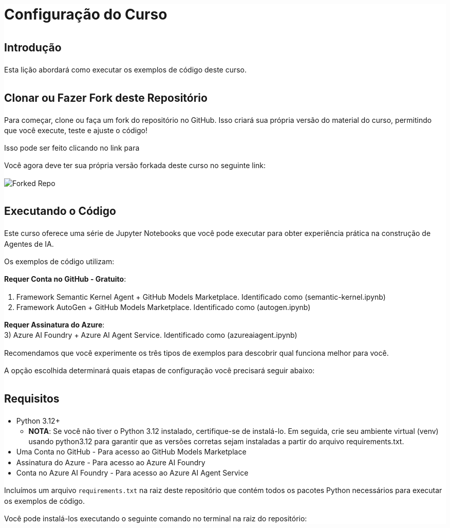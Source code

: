 
# Configuração do Curso

## Introdução

Esta lição abordará como executar os exemplos de código deste curso.

## Clonar ou Fazer Fork deste Repositório

Para começar, clone ou faça um fork do repositório no GitHub. Isso criará sua própria versão do material do curso, permitindo que você execute, teste e ajuste o código!

Isso pode ser feito clicando no link para 

Você agora deve ter sua própria versão forkada deste curso no seguinte link:

![Forked Repo](../../../translated_images/forked-repo.33f27ca1901baa6a5e13ec3eb1f0ddd3a44d936d91cc8cfb19bfdb9688bd2c3d.br.png)

## Executando o Código

Este curso oferece uma série de Jupyter Notebooks que você pode executar para obter experiência prática na construção de Agentes de IA.

Os exemplos de código utilizam:

**Requer Conta no GitHub - Gratuito**:

1) Framework Semantic Kernel Agent + GitHub Models Marketplace. Identificado como (semantic-kernel.ipynb)  
2) Framework AutoGen + GitHub Models Marketplace. Identificado como (autogen.ipynb)  

**Requer Assinatura do Azure**:  
3) Azure AI Foundry + Azure AI Agent Service. Identificado como (azureaiagent.ipynb)  

Recomendamos que você experimente os três tipos de exemplos para descobrir qual funciona melhor para você.

A opção escolhida determinará quais etapas de configuração você precisará seguir abaixo:

## Requisitos

- Python 3.12+  
  - **NOTA**: Se você não tiver o Python 3.12 instalado, certifique-se de instalá-lo. Em seguida, crie seu ambiente virtual (venv) usando python3.12 para garantir que as versões corretas sejam instaladas a partir do arquivo requirements.txt.  
- Uma Conta no GitHub - Para acesso ao GitHub Models Marketplace  
- Assinatura do Azure - Para acesso ao Azure AI Foundry  
- Conta no Azure AI Foundry - Para acesso ao Azure AI Agent Service  

Incluímos um arquivo `requirements.txt` na raiz deste repositório que contém todos os pacotes Python necessários para executar os exemplos de código.

Você pode instalá-los executando o seguinte comando no terminal na raiz do repositório:
